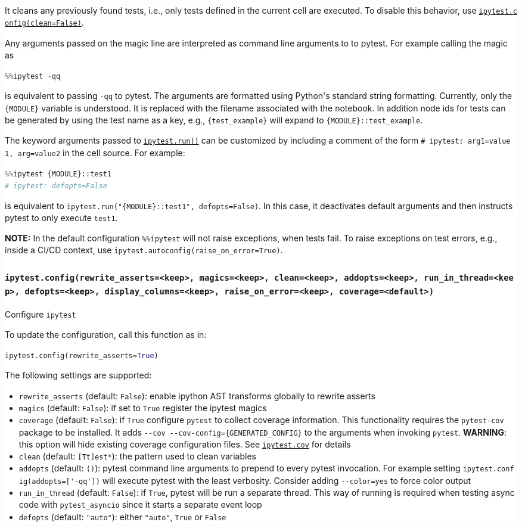 It cleans any previously found tests, i.e., only tests defined in the
current cell are executed. To disable this behavior, use
[`ipytest.config(clean=False)`][ipytest.config].

Any arguments passed on the magic line are interpreted as command line
arguments to to pytest. For example calling the magic as

```python
%%ipytest -qq
```

is equivalent to passing `-qq` to pytest. The arguments are formatted using
Python's standard string formatting. Currently, only the `{MODULE}` variable
is understood. It is replaced with the filename associated with the
notebook. In addition node ids for tests can be generated by using the test
name as a key, e.g., `{test_example}` will expand to
`{MODULE}::test_example`.

The keyword arguments passed to [`ipytest.run()`][ipytest.run] can be
customized by including a comment of the form `# ipytest: arg1=value1,
arg=value2` in the cell source. For example:

```python
%%ipytest {MODULE}::test1
# ipytest: defopts=False
```

is equivalent to `ipytest.run("{MODULE}::test1", defopts=False)`. In this
case, it deactivates default arguments and then instructs pytest to only
execute `test1`.

**NOTE:** In the default configuration `%%ipytest` will not raise
exceptions, when tests fail. To raise exceptions on test errors, e.g.,
inside a CI/CD context, use `ipytest.autoconfig(raise_on_error=True)`.




### `ipytest.config(rewrite_asserts=<keep>, magics=<keep>, clean=<keep>, addopts=<keep>, run_in_thread=<keep>, defopts=<keep>, display_columns=<keep>, raise_on_error=<keep>, coverage=<default>)`

[ipytest.config]: #ipytestconfigrewrite_assertskeep-magicskeep-cleankeep-addoptskeep-run_in_threadkeep-defoptskeep-display_columnskeep-raise_on_errorkeep-coveragedefault

Configure `ipytest`

To update the configuration, call this function as in:

```python
ipytest.config(rewrite_asserts=True)
```

The following settings are supported:

* `rewrite_asserts` (default: `False`): enable ipython AST transforms
  globally to rewrite asserts
* `magics` (default: `False`): if set to `True` register the ipytest magics
* `coverage` (default: `False`): if `True` configure `pytest` to collect
  coverage information. This functionality requires the `pytest-cov` package
  to be installed. It adds `--cov --cov-config={GENERATED_CONFIG}` to the
  arguments when invoking `pytest`. **WARNING**: this option will hide
  existing coverage configuration files. See [`ipytest.cov`](#ipytestcov)
  for details
* `clean` (default: `[Tt]est*`): the pattern used to clean variables
* `addopts` (default: `()`): pytest command line arguments to prepend to
  every pytest invocation. For example setting
  `ipytest.config(addopts=['-qq'])` will execute pytest with the least
  verbosity. Consider adding `--color=yes` to force color output
* `run_in_thread` (default: `False`): if `True`, pytest will be run a
  separate thread. This way of running is required when testing async code
  with `pytest_asyncio` since it starts a separate event loop
* `defopts` (default: `"auto"`): either `"auto"`, `True` or `False`

[ci-ipy-startup-scripts]: https://ipython.readthedocs.io/en/stable/interactive/tutorial.html#startup-files
[ci-detect_ci_provider]: https://github.com/pypa/cibuildwheel/blob/c93d51ec540da7537ae66107a32c60dccd705102/cibuildwheel/ci.py#L21
[issue-47]: https://github.com/chmp/ipytest/issues/47
[issue-50]: https://github.com/chmp/ipytest/issues/50
[ipytest.autoconfig]: #ipytestautoconfigrewrite_assertsdefault-magicsdefault-cleandefault-addoptsdefault-run_in_threaddefault-defoptsdefault-display_columnsdefault-raise_on_errordefault-coveragedefault
[ipytest.ipytest]: #ipytest-
[ipytest.exit_code]: #ipytestexit_code
[ipytest.run]: #ipytestrunargs-modulenone-plugins-run_in_threaddefault-raise_on_errordefault-addoptsdefault-defoptsdefault-display_columnsdefault-coveragedefault
[ipytest.clean]: #ipytestcleanpatterndefault--modulenone
[ipytest.force_reload]: #ipytestforce_reloadinclude-modules-optionaldictstr-module--none
[ipytest.Error]: #ipytesterrorexit_code
[coverage-py-config-docs]: https://coverage.readthedocs.io/en/latest/config.html
[ipytest-cov-pytest-cov]: https://pytest-cov.readthedocs.io/en/latest/config.html
[ipytest.cov.translate_cell_filenames]: #ipytestcovtranslate_cell_filenamesenabledtrue